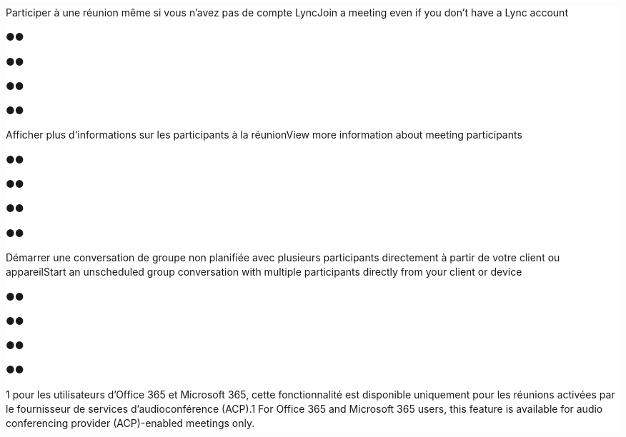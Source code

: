 <td><p><span data-ttu-id="f9dac-444">Participer à une réunion même si vous n’avez pas de compte Lync</span><span class="sxs-lookup"><span data-stu-id="f9dac-444">Join a meeting even if you don’t have a Lync account</span></span></p></td>
<td><p><span data-ttu-id="f9dac-445">●</span><span class="sxs-lookup"><span data-stu-id="f9dac-445">●</span></span></p></td>
<td><p><span data-ttu-id="f9dac-446">●</span><span class="sxs-lookup"><span data-stu-id="f9dac-446">●</span></span></p></td>
<td><p><span data-ttu-id="f9dac-447">●</span><span class="sxs-lookup"><span data-stu-id="f9dac-447">●</span></span></p></td>
<td><p><span data-ttu-id="f9dac-448">●</span><span class="sxs-lookup"><span data-stu-id="f9dac-448">●</span></span></p></td>
<td></td>
</tr>
<tr class="even">
<td><p><span data-ttu-id="f9dac-449">Afficher plus d’informations sur les participants à la réunion</span><span class="sxs-lookup"><span data-stu-id="f9dac-449">View more information about meeting participants</span></span></p></td>
<td><p><span data-ttu-id="f9dac-450">●</span><span class="sxs-lookup"><span data-stu-id="f9dac-450">●</span></span></p></td>
<td><p><span data-ttu-id="f9dac-451">●</span><span class="sxs-lookup"><span data-stu-id="f9dac-451">●</span></span></p></td>
<td><p><span data-ttu-id="f9dac-452">●</span><span class="sxs-lookup"><span data-stu-id="f9dac-452">●</span></span></p></td>
<td><p><span data-ttu-id="f9dac-453">●</span><span class="sxs-lookup"><span data-stu-id="f9dac-453">●</span></span></p></td>
<td></td>
</tr>
<tr class="odd">
<td><p><span data-ttu-id="f9dac-454">Démarrer une conversation de groupe non planifiée avec plusieurs participants directement à partir de votre client ou appareil</span><span class="sxs-lookup"><span data-stu-id="f9dac-454">Start an unscheduled group conversation with multiple participants directly from your client or device</span></span></p></td>
<td><p><span data-ttu-id="f9dac-455">●</span><span class="sxs-lookup"><span data-stu-id="f9dac-455">●</span></span></p></td>
<td><p><span data-ttu-id="f9dac-456">●</span><span class="sxs-lookup"><span data-stu-id="f9dac-456">●</span></span></p></td>
<td><p><span data-ttu-id="f9dac-457">●</span><span class="sxs-lookup"><span data-stu-id="f9dac-457">●</span></span></p></td>
<td><p><span data-ttu-id="f9dac-458">●</span><span class="sxs-lookup"><span data-stu-id="f9dac-458">●</span></span></p></td>
<td></td>
</tr>
</tbody>
</table>


<span data-ttu-id="f9dac-459">1 pour les utilisateurs d’Office 365 et Microsoft 365, cette fonctionnalité est disponible uniquement pour les réunions activées par le fournisseur de services d’audioconférence (ACP).</span><span class="sxs-lookup"><span data-stu-id="f9dac-459">1 For Office 365 and Microsoft 365 users, this feature is available for audio conferencing provider (ACP)-enabled meetings only.</span></span>

